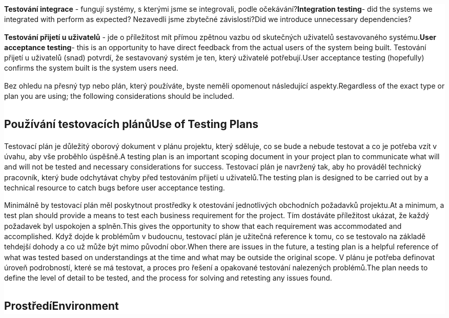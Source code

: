 <span data-ttu-id="87b34-116">**Testování integrace** - fungují systémy, s kterými jsme se integrovali, podle očekávání?</span><span class="sxs-lookup"><span data-stu-id="87b34-116">**Integration testing**- did the systems we integrated with perform as expected?</span></span> <span data-ttu-id="87b34-117">Nezavedli jsme zbytečné závislosti?</span><span class="sxs-lookup"><span data-stu-id="87b34-117">Did we introduce unnecessary dependencies?</span></span> 

<span data-ttu-id="87b34-118">**Testování přijetí u uživatelů** - jde o příležitost mít přímou zpětnou vazbu od skutečných uživatelů sestavovaného systému.</span><span class="sxs-lookup"><span data-stu-id="87b34-118">**User acceptance testing**- this is an opportunity to have direct feedback from the actual users of the system being built.</span></span> <span data-ttu-id="87b34-119">Testování přijetí u uživatelů (snad) potvrdí, že sestavovaný systém je ten, který uživatelé potřebují.</span><span class="sxs-lookup"><span data-stu-id="87b34-119">User acceptance testing (hopefully) confirms the system built is the system users need.</span></span> 

<span data-ttu-id="87b34-120">Bez ohledu na přesný typ nebo plán, který používáte, byste neměli opomenout následující aspekty.</span><span class="sxs-lookup"><span data-stu-id="87b34-120">Regardless of the exact type or plan you are using; the following considerations should be included.</span></span>

## <a name="use-of-testing-plans"></a><span data-ttu-id="87b34-121">Používání testovacích plánů</span><span class="sxs-lookup"><span data-stu-id="87b34-121">Use of Testing Plans</span></span>

<span data-ttu-id="87b34-122">Testovací plán je důležitý oborový dokument v plánu projektu, který sděluje, co se bude a nebude testovat a co je potřeba vzít v úvahu, aby vše proběhlo úspěšně.</span><span class="sxs-lookup"><span data-stu-id="87b34-122">A testing plan is an important scoping document in your project plan to communicate what will and will not be tested and necessary considerations for success.</span></span> <span data-ttu-id="87b34-123">Testovací plán je navržený tak, aby ho prováděl technický pracovník, který bude odchytávat chyby před testováním přijetí u uživatelů.</span><span class="sxs-lookup"><span data-stu-id="87b34-123">The testing plan is designed to be carried out by a technical resource to catch bugs before user acceptance testing.</span></span> 

<span data-ttu-id="87b34-124">Minimálně by testovací plán měl poskytnout prostředky k otestování jednotlivých obchodních požadavků projektu.</span><span class="sxs-lookup"><span data-stu-id="87b34-124">At a minimum, a test plan should provide a means to test each business requirement for the project.</span></span> <span data-ttu-id="87b34-125">Tím dostáváte příležitost ukázat, že každý požadavek byl uspokojen a splněn.</span><span class="sxs-lookup"><span data-stu-id="87b34-125">This gives the opportunity to show that each requirement was accommodated and accomplished.</span></span> <span data-ttu-id="87b34-126">Když dojde k problémům v budoucnu, testovací plán je užitečná reference k tomu, co se testovalo na základě tehdejší dohody a co už může být mimo původní obor.</span><span class="sxs-lookup"><span data-stu-id="87b34-126">When there are issues in the future, a testing plan is a helpful reference of what was tested based on understandings at the time and what may be outside the original scope.</span></span> <span data-ttu-id="87b34-127">V plánu je potřeba definovat úroveň podrobností, které se má testovat, a proces pro řešení a opakované testování nalezených problémů.</span><span class="sxs-lookup"><span data-stu-id="87b34-127">The plan needs to define the level of detail to be tested, and the process for solving and retesting any issues found.</span></span> 

## <a name="environment"></a><span data-ttu-id="87b34-128">Prostředí</span><span class="sxs-lookup"><span data-stu-id="87b34-128">Environment</span></span>
